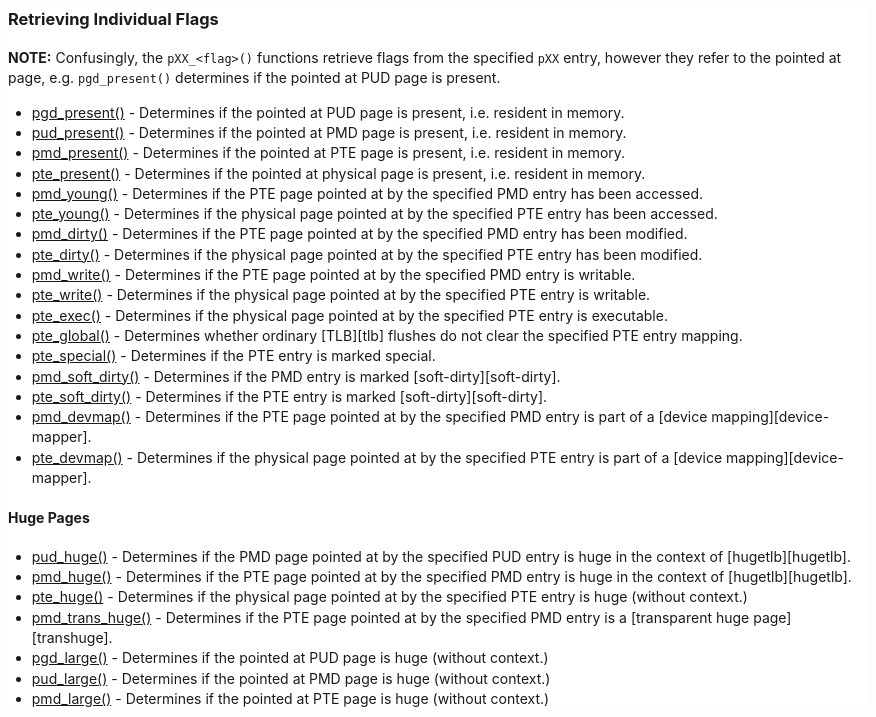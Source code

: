 ### Retrieving Individual Flags

__NOTE:__ Confusingly, the `pXX_<flag>()` functions retrieve flags from the
specified `pXX` entry, however they refer to the pointed at page,
e.g. `pgd_present()` determines if the pointed at PUD page is present.

* [pgd_present()](#pgd_present) - Determines if the pointed at PUD page is
  present, i.e. resident in memory.
* [pud_present()](#pud_present) - Determines if the pointed at PMD page is
  present, i.e. resident in memory.
* [pmd_present()](#pmd_present) - Determines if the pointed at PTE page is
  present, i.e. resident in memory.
* [pte_present()](#pte_present) - Determines if the pointed at physical page is
  present, i.e. resident in memory.
* [pmd_young()](#pmd_young) - Determines if the PTE page pointed at by the
  specified PMD entry has been accessed.
* [pte_young()](#pte_young) - Determines if the physical page pointed at by the
  specified PTE entry has been accessed.
* [pmd_dirty()](#pmd_dirty) - Determines if the PTE page pointed at by the
  specified PMD entry has been modified.
* [pte_dirty()](#pte_dirty) - Determines if the physical page pointed at by the
  specified PTE entry has been modified.
* [pmd_write()](#pmd_write) - Determines if the PTE page pointed at by the
  specified PMD entry is writable.
* [pte_write()](#pte_write) - Determines if the physical page pointed at by the
  specified PTE entry is writable.
* [pte_exec()](#pte_exec) - Determines if the physical page pointed at by the
  specified PTE entry is executable.
* [pte_global()](#pte_global) - Determines whether ordinary [TLB][tlb] flushes
  do not clear the specified PTE entry mapping.
* [pte_special()](#pte_special) - Determines if the PTE entry is marked special.
* [pmd_soft_dirty()](#pmd_soft_dirty) - Determines if the PMD entry is marked
  [soft-dirty][soft-dirty].
* [pte_soft_dirty()](#pte_soft_dirty) - Determines if the PTE entry is marked
  [soft-dirty][soft-dirty].
* [pmd_devmap()](#pmd_devmap) - Determines if the PTE page pointed at by the
  specified PMD entry is part of a [device mapping][device-mapper].
* [pte_devmap()](#pte_devmap) - Determines if the physical page pointed at by
  the specified PTE entry is part of a [device mapping][device-mapper].

#### Huge Pages

* [pud_huge()](#pud_huge) - Determines if the PMD page pointed at by the
  specified PUD entry is huge in the context of [hugetlb][hugetlb].
* [pmd_huge()](#pmd_huge) - Determines if the PTE page pointed at by the
  specified PMD entry is huge in the context of [hugetlb][hugetlb].
* [pte_huge()](#pte_huge) - Determines if the physical page pointed at by the
  specified PTE entry is huge (without context.)
* [pmd_trans_huge()](#pmd_trans_huge) - Determines if the PTE page pointed at by
  the specified PMD entry is a [transparent huge page][transhuge].
* [pgd_large()](#pgd_large) - Determines if the pointed at PUD page is huge
  (without context.)
* [pud_large()](#pud_large) - Determines if the pointed at PMD page is huge
  (without context.)
* [pmd_large()](#pmd_large) - Determines if the pointed at PTE page is huge
  (without context.)
